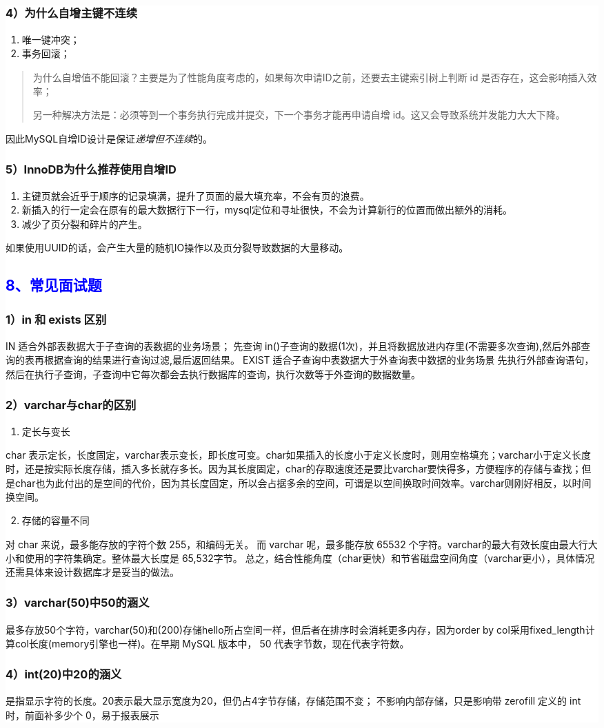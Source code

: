 ### 4）为什么自增主键不连续

1. 唯一键冲突；
2. 事务回滚；

> 为什么自增值不能回滚？主要是为了性能角度考虑的，如果每次申请ID之前，还要去主键索引树上判断 id 是否存在，这会影响插入效率；
>
> 另一种解决方法是：必须等到一个事务执行完成并提交，下一个事务才能再申请自增 id。这又会导致系统并发能力大大下降。

因此MySQL自增ID设计是保证*递增但不连续*的。

### 5）InnoDB为什么推荐使用自增ID

1. 主键页就会近乎于顺序的记录填满，提升了页面的最大填充率，不会有页的浪费。
2. 新插入的行一定会在原有的最大数据行下一行，mysql定位和寻址很快，不会为计算新行的位置而做出额外的消耗。
3. 减少了页分裂和碎片的产生。

如果使用UUID的话，会产生大量的随机IO操作以及页分裂导致数据的大量移动。

## <font color=blue>8、常见面试题</font>

### 1）in 和 exists 区别

IN
适合外部表数据大于子查询的表数据的业务场景；
先查询 in()子查询的数据(1次)，并且将数据放进内存里(不需要多次查询),然后外部查询的表再根据查询的结果进行查询过滤,最后返回结果。
EXIST
适合子查询中表数据大于外查询表中数据的业务场景
先执行外部查询语句，然后在执行子查询，子查询中它每次都会去执行数据库的查询，执行次数等于外查询的数据数量。

### 2）varchar与char的区别

1. 定长与变长

char 表示定长，长度固定，varchar表示变长，即长度可变。char如果插入的长度小于定义长度时，则用空格填充；varchar小于定义长度时，还是按实际长度存储，插入多长就存多长。因为其长度固定，char的存取速度还是要比varchar要快得多，方便程序的存储与查找；但是char也为此付出的是空间的代价，因为其长度固定，所以会占据多余的空间，可谓是以空间换取时间效率。varchar则刚好相反，以时间换空间。

2. 存储的容量不同

对 char 来说，最多能存放的字符个数 255，和编码无关。
而 varchar 呢，最多能存放 65532 个字符。varchar的最大有效长度由最大行大小和使用的字符集确定。整体最大长度是 65,532字节。
总之，结合性能角度（char更快）和节省磁盘空间角度（varchar更小），具体情况还需具体来设计数据库才是妥当的做法。

### 3）varchar(50)中50的涵义

最多存放50个字符，varchar(50)和(200)存储hello所占空间一样，但后者在排序时会消耗更多内存，因为order by col采用fixed_length计算col长度(memory引擎也一样)。在早期 MySQL 版本中， 50 代表字节数，现在代表字符数。

### 4）int(20)中20的涵义

是指显示字符的长度。20表示最大显示宽度为20，但仍占4字节存储，存储范围不变；
不影响内部存储，只是影响带 zerofill 定义的 int 时，前面补多少个 0，易于报表展示

